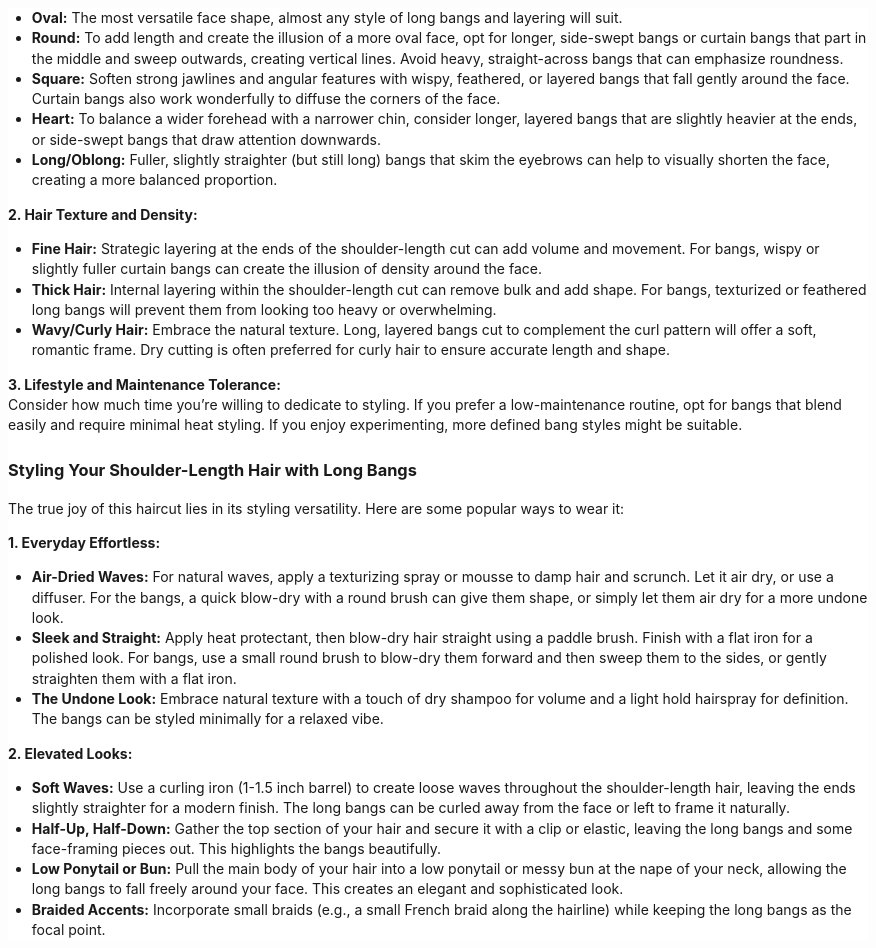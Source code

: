 * **Oval:** The most versatile face shape, almost any style of long bangs and layering will suit.
* **Round:** To add length and create the illusion of a more oval face, opt for longer, side-swept bangs or curtain bangs that part in the middle and sweep outwards, creating vertical lines. Avoid heavy, straight-across bangs that can emphasize roundness.
* **Square:** Soften strong jawlines and angular features with wispy, feathered, or layered bangs that fall gently around the face. Curtain bangs also work wonderfully to diffuse the corners of the face.
* **Heart:** To balance a wider forehead with a narrower chin, consider longer, layered bangs that are slightly heavier at the ends, or side-swept bangs that draw attention downwards.
* **Long/Oblong:** Fuller, slightly straighter (but still long) bangs that skim the eyebrows can help to visually shorten the face, creating a more balanced proportion.

**2. Hair Texture and Density:**

* **Fine Hair:** Strategic layering at the ends of the shoulder-length cut can add volume and movement. For bangs, wispy or slightly fuller curtain bangs can create the illusion of density around the face.
* **Thick Hair:** Internal layering within the shoulder-length cut can remove bulk and add shape. For bangs, texturized or feathered long bangs will prevent them from looking too heavy or overwhelming.
* **Wavy/Curly Hair:** Embrace the natural texture. Long, layered bangs cut to complement the curl pattern will offer a soft, romantic frame. Dry cutting is often preferred for curly hair to ensure accurate length and shape.

**3. Lifestyle and Maintenance Tolerance:**  
Consider how much time you’re willing to dedicate to styling. If you prefer a low-maintenance routine, opt for bangs that blend easily and require minimal heat styling. If you enjoy experimenting, more defined bang styles might be suitable.

### Styling Your Shoulder-Length Hair with Long Bangs

The true joy of this haircut lies in its styling versatility. Here are some popular ways to wear it:

**1. Everyday Effortless:**

* **Air-Dried Waves:** For natural waves, apply a texturizing spray or mousse to damp hair and scrunch. Let it air dry, or use a diffuser. For the bangs, a quick blow-dry with a round brush can give them shape, or simply let them air dry for a more undone look.
* **Sleek and Straight:** Apply heat protectant, then blow-dry hair straight using a paddle brush. Finish with a flat iron for a polished look. For bangs, use a small round brush to blow-dry them forward and then sweep them to the sides, or gently straighten them with a flat iron.
* **The Undone Look:** Embrace natural texture with a touch of dry shampoo for volume and a light hold hairspray for definition. The bangs can be styled minimally for a relaxed vibe.

**2. Elevated Looks:**

* **Soft Waves:** Use a curling iron (1-1.5 inch barrel) to create loose waves throughout the shoulder-length hair, leaving the ends slightly straighter for a modern finish. The long bangs can be curled away from the face or left to frame it naturally.
* **Half-Up, Half-Down:** Gather the top section of your hair and secure it with a clip or elastic, leaving the long bangs and some face-framing pieces out. This highlights the bangs beautifully.
* **Low Ponytail or Bun:** Pull the main body of your hair into a low ponytail or messy bun at the nape of your neck, allowing the long bangs to fall freely around your face. This creates an elegant and sophisticated look.
* **Braided Accents:** Incorporate small braids (e.g., a small French braid along the hairline) while keeping the long bangs as the focal point.

